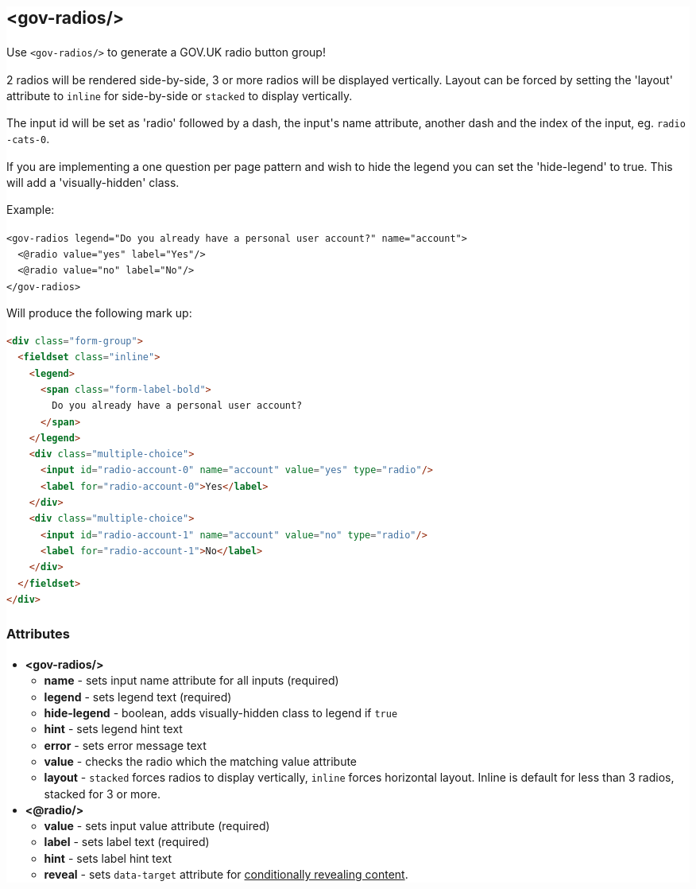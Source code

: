 
## &lt;gov-radios/&gt;

Use `<gov-radios/>` to generate a GOV.UK radio button group!

2 radios will be rendered side-by-side, 3 or more radios will be displayed
vertically. Layout can be forced by setting the 'layout' attribute to `inline`
for side-by-side or `stacked` to display vertically.

The input id will be set as 'radio' followed by a dash, the input's name
attribute, another dash and the index of the input, eg. `radio-cats-0`.

If you are implementing a one question per page pattern and wish to hide the
legend you can set the 'hide-legend' to true. This will add a
'visually-hidden' class.

Example:

```marko
<gov-radios legend="Do you already have a personal user account?" name="account">
  <@radio value="yes" label="Yes"/>
  <@radio value="no" label="No"/>
</gov-radios>
```

Will produce the following mark up:

```html
<div class="form-group">
  <fieldset class="inline">
    <legend>
      <span class="form-label-bold">
        Do you already have a personal user account?
      </span>
    </legend>
    <div class="multiple-choice">
      <input id="radio-account-0" name="account" value="yes" type="radio"/>
      <label for="radio-account-0">Yes</label>
    </div>
    <div class="multiple-choice">
      <input id="radio-account-1" name="account" value="no" type="radio"/>
      <label for="radio-account-1">No</label>
    </div>
  </fieldset>
</div>
```

### Attributes
* **&lt;gov-radios/&gt;**
  * **name** - sets input name attribute for all inputs (required)
  * **legend** - sets legend text (required)
  * **hide-legend** - boolean, adds visually-hidden class to legend if `true`
  * **hint** - sets legend hint text
  * **error** - sets error message text
  * **value** - checks the radio which the matching value attribute
  * **layout** - `stacked` forces radios to display vertically, `inline` forces
    horizontal layout. Inline is default for less than 3 radios, stacked for 3
    or more.
* **&lt;@radio/&gt;**
  * **value** - sets input value attribute (required)
  * **label** - sets label text (required)
  * **hint** - sets label hint text
  * **reveal** - sets `data-target` attribute for [conditionally
    revealing content](https://govuk-elements.herokuapp.com/form-elements/#form-toggle-content).
